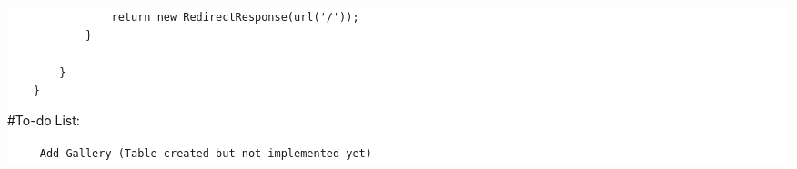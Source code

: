 ```
				return new RedirectResponse(url('/'));
			}
			
		}
	}

```


#To-do List:

 ```
   -- Add Gallery (Table created but not implemented yet)
 ```

